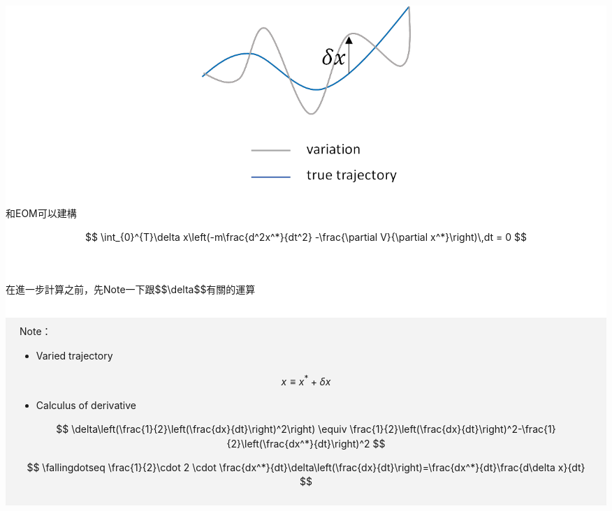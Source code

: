 <p align="center">
  <img src="/images/posts/physics_variation/Fig2.png" width="300"/>
</p>


和EOM可以建構

$$
\int_{0}^{T}\delta x\left(-m\frac{d^2x^*}{dt^2} -\frac{\partial V}{\partial x^*}\right)\,dt = 0
$$


<br>
<br>
在進一步計算之前，先Note一下跟$$\delta$$有關的運算


<div style="background-color:rgba(0, 0, 0, 0.0470588); vertical-align: middle; padding:10px 20px; margin-top:30px;margin-bottom:30px;">
Note：
<br>

- Varied trajectory

$$
x\equiv x^*+ \delta x
$$

- Calculus of derivative

$$
\delta\left(\frac{1}{2}\left(\frac{dx}{dt}\right)^2\right) \equiv \frac{1}{2}\left(\frac{dx}{dt}\right)^2-\frac{1}{2}\left(\frac{dx^*}{dt}\right)^2
$$

$$
\fallingdotseq \frac{1}{2}\cdot 2 \cdot \frac{dx^*}{dt}\delta\left(\frac{dx}{dt}\right)=\frac{dx^*}{dt}\frac{d\delta x}{dt}
$$

